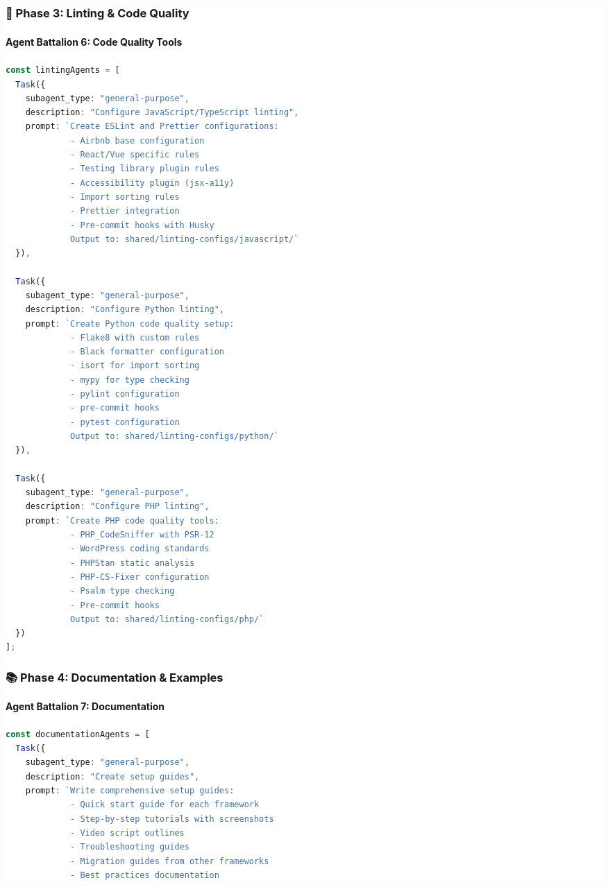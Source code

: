 ### 📝 Phase 3: Linting & Code Quality

#### Agent Battalion 6: Code Quality Tools
```typescript
const lintingAgents = [
  Task({
    subagent_type: "general-purpose",
    description: "Configure JavaScript/TypeScript linting",
    prompt: `Create ESLint and Prettier configurations:
             - Airbnb base configuration
             - React/Vue specific rules
             - Testing library plugin rules
             - Accessibility plugin (jsx-a11y)
             - Import sorting rules
             - Prettier integration
             - Pre-commit hooks with Husky
             Output to: shared/linting-configs/javascript/`
  }),
  
  Task({
    subagent_type: "general-purpose",
    description: "Configure Python linting",
    prompt: `Create Python code quality setup:
             - Flake8 with custom rules
             - Black formatter configuration
             - isort for import sorting
             - mypy for type checking
             - pylint configuration
             - pre-commit hooks
             - pytest configuration
             Output to: shared/linting-configs/python/`
  }),
  
  Task({
    subagent_type: "general-purpose",
    description: "Configure PHP linting",
    prompt: `Create PHP code quality tools:
             - PHP_CodeSniffer with PSR-12
             - WordPress coding standards
             - PHPStan static analysis
             - PHP-CS-Fixer configuration
             - Psalm type checking
             - Pre-commit hooks
             Output to: shared/linting-configs/php/`
  })
];
```

### 📚 Phase 4: Documentation & Examples

#### Agent Battalion 7: Documentation
```typescript
const documentationAgents = [
  Task({
    subagent_type: "general-purpose",
    description: "Create setup guides",
    prompt: `Write comprehensive setup guides:
             - Quick start guide for each framework
             - Step-by-step tutorials with screenshots
             - Video script outlines
             - Troubleshooting guides
             - Migration guides from other frameworks
             - Best practices documentation
```
